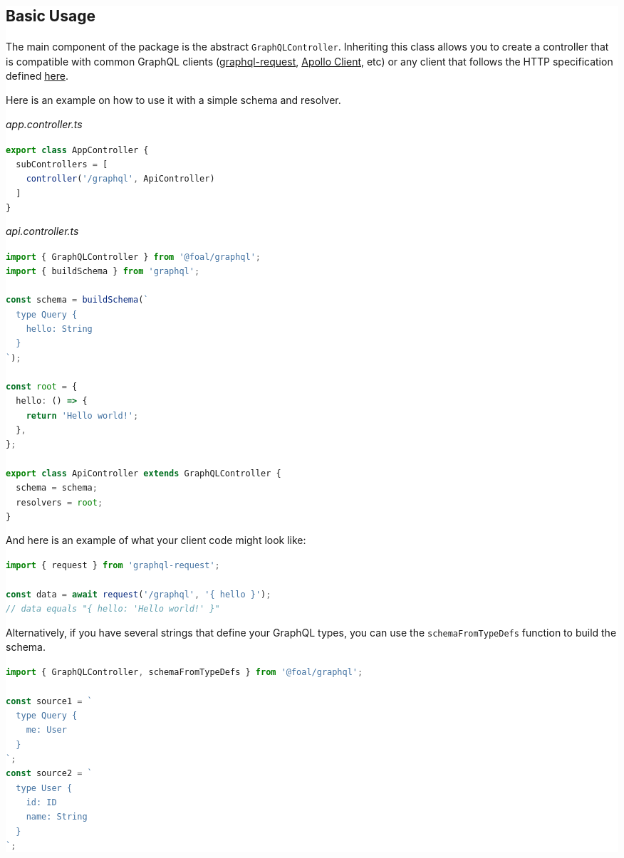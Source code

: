 ## Basic Usage

The main component of the package is the abstract `GraphQLController`. Inheriting this class allows you to create a controller that is compatible with common GraphQL clients ([graphql-request](https://www.npmjs.com/package/graphql-request), [Apollo Client](https://www.apollographql.com/docs/react/), etc) or any client that follows the HTTP specification defined [here](https://graphql.org/learn/serving-over-http/).

Here is an example on how to use it with a simple schema and resolver.

*app.controller.ts*
```typescript
export class AppController {
  subControllers = [
    controller('/graphql', ApiController)
  ]
}
```

*api.controller.ts*
```typescript
import { GraphQLController } from '@foal/graphql';
import { buildSchema } from 'graphql';

const schema = buildSchema(`
  type Query {
    hello: String
  }
`);

const root = {
  hello: () => {
    return 'Hello world!';
  },
};

export class ApiController extends GraphQLController {
  schema = schema;
  resolvers = root;
}
```

And here is an example of what your client code might look like:
```typescript
import { request } from 'graphql-request';

const data = await request('/graphql', '{ hello }');
// data equals "{ hello: 'Hello world!' }"
```

Alternatively, if you have several strings that define your GraphQL types, you can use the `schemaFromTypeDefs` function to build the schema.

```typescript
import { GraphQLController, schemaFromTypeDefs } from '@foal/graphql';

const source1 = `
  type Query {
    me: User
  }
`;
const source2 = `
  type User {
    id: ID
    name: String
  }
`;
```